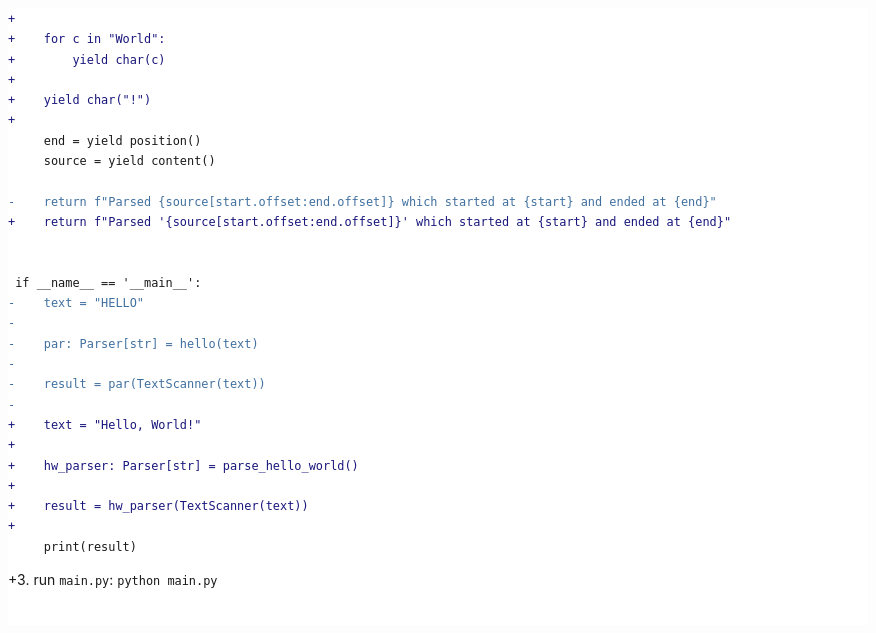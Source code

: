 ```diff
+
+    for c in "World":
+        yield char(c)
+
+    yield char("!")
+
     end = yield position()
     source = yield content()
 
-    return f"Parsed {source[start.offset:end.offset]} which started at {start} and ended at {end}"
+    return f"Parsed '{source[start.offset:end.offset]}' which started at {start} and ended at {end}"
 
 
 if __name__ == '__main__':
-    text = "HELLO"
-    
-    par: Parser[str] = hello(text)
-    
-    result = par(TextScanner(text))
-    
+    text = "Hello, World!"
+
+    hw_parser: Parser[str] = parse_hello_world()
+
+    result = hw_parser(TextScanner(text))
+
     print(result)
 ```
+3. run `main.py`: `python main.py`
```

